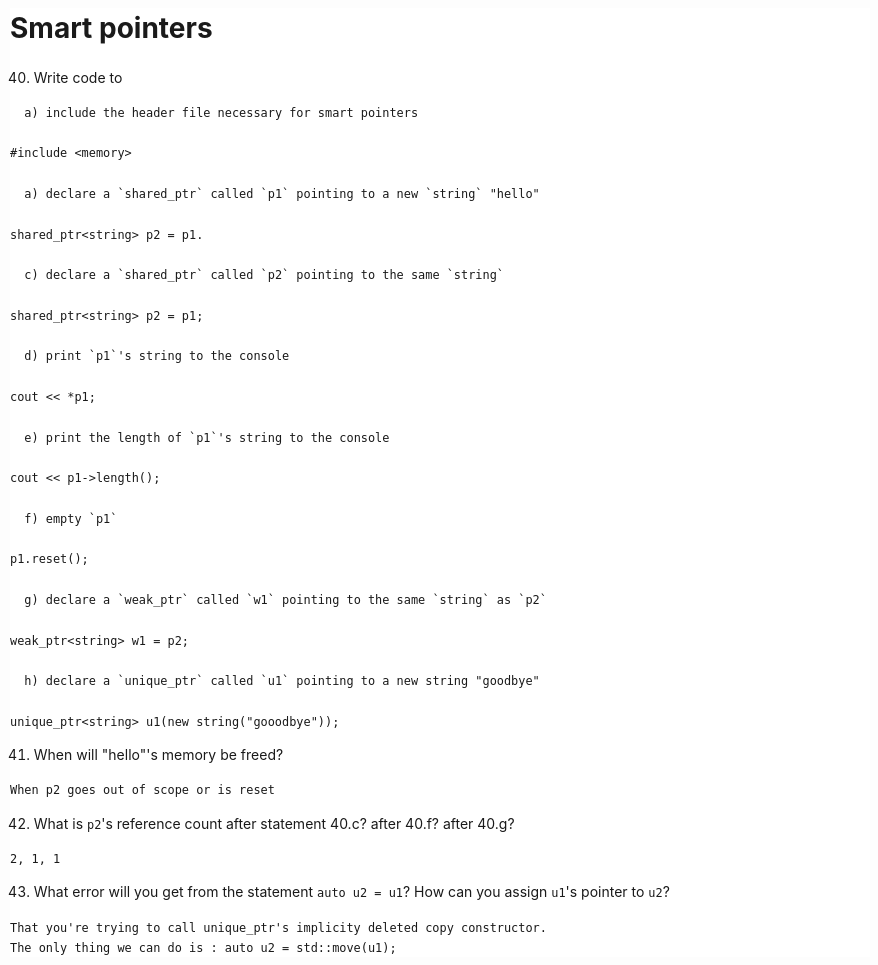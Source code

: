 # Smart pointers

   40. Write code to 

      a) include the header file necessary for smart pointers

	#include <memory>

      a) declare a `shared_ptr` called `p1` pointing to a new `string` "hello"

	shared_ptr<string> p2 = p1.

      c) declare a `shared_ptr` called `p2` pointing to the same `string`

	shared_ptr<string> p2 = p1;

      d) print `p1`'s string to the console

	cout << *p1;

      e) print the length of `p1`'s string to the console

	cout << p1->length();

      f) empty `p1`
	
	p1.reset();

      g) declare a `weak_ptr` called `w1` pointing to the same `string` as `p2`

	weak_ptr<string> w1 = p2;

      h) declare a `unique_ptr` called `u1` pointing to a new string "goodbye"

	unique_ptr<string> u1(new string("gooodbye"));

   41. When will "hello"'s memory be freed?

	When p2 goes out of scope or is reset
	
   42. What is `p2`'s reference count after statement 40.c? after 40.f? after 40.g?

	2, 1, 1

   43. What error will you get from the statement `auto u2 = u1`? How can you assign `u1`'s pointer to `u2`?

	That you're trying to call unique_ptr's implicity deleted copy constructor.
	The only thing we can do is : auto u2 = std::move(u1);